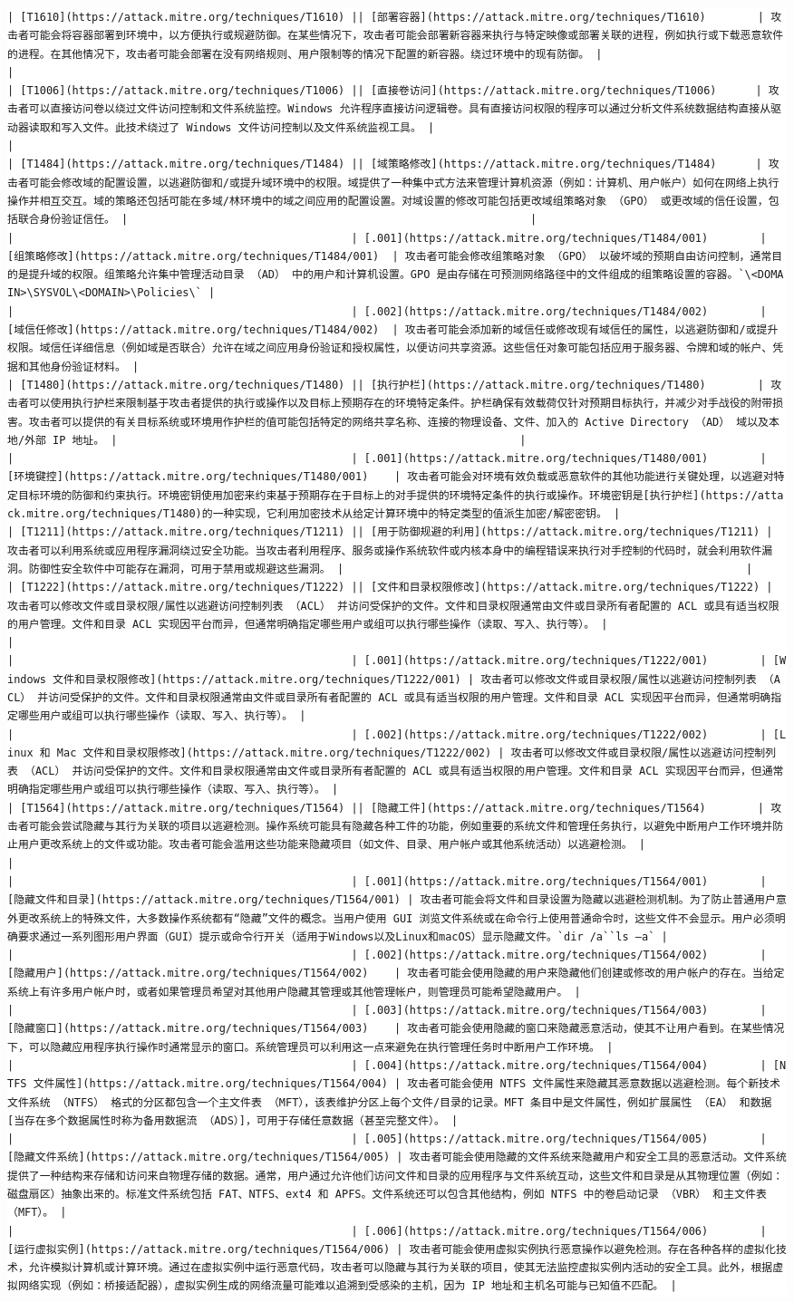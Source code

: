     | [T1610](https://attack.mitre.org/techniques/T1610) || [部署容器](https://attack.mitre.org/techniques/T1610)        | 攻击者可能会将容器部署到环境中，以方便执行或规避防御。在某些情况下，攻击者可能会部署新容器来执行与特定映像或部署关联的进程，例如执行或下载恶意软件的进程。在其他情况下，攻击者可能会部署在没有网络规则、用户限制等的情况下配置的新容器。绕过环境中的现有防御。 |                                                              |
    | [T1006](https://attack.mitre.org/techniques/T1006) || [直接卷访问](https://attack.mitre.org/techniques/T1006)      | 攻击者可以直接访问卷以绕过文件访问控制和文件系统监控。Windows 允许程序直接访问逻辑卷。具有直接访问权限的程序可以通过分析文件系统数据结构直接从驱动器读取和写入文件。此技术绕过了 Windows 文件访问控制以及文件系统监视工具。 |                                                              |
    | [T1484](https://attack.mitre.org/techniques/T1484) || [域策略修改](https://attack.mitre.org/techniques/T1484)      | 攻击者可能会修改域的配置设置，以逃避防御和/或提升域环境中的权限。域提供了一种集中式方法来管理计算机资源（例如：计算机、用户帐户）如何在网络上执行操作并相互交互。域的策略还包括可能在多域/林环境中的域之间应用的配置设置。对域设置的修改可能包括更改域组策略对象 （GPO） 或更改域的信任设置，包括联合身份验证信任。 |                                                              |
    |                                                    | [.001](https://attack.mitre.org/techniques/T1484/001)        | [组策略修改](https://attack.mitre.org/techniques/T1484/001)  | 攻击者可能会修改组策略对象 （GPO） 以破坏域的预期自由访问控制，通常目的是提升域的权限。组策略允许集中管理活动目录 （AD） 中的用户和计算机设置。GPO 是由存储在可预测网络路径中的文件组成的组策略设置的容器。`\<DOMAIN>\SYSVOL\<DOMAIN>\Policies\` |
    |                                                    | [.002](https://attack.mitre.org/techniques/T1484/002)        | [域信任修改](https://attack.mitre.org/techniques/T1484/002)  | 攻击者可能会添加新的域信任或修改现有域信任的属性，以逃避防御和/或提升权限。域信任详细信息（例如域是否联合）允许在域之间应用身份验证和授权属性，以便访问共享资源。这些信任对象可能包括应用于服务器、令牌和域的帐户、凭据和其他身份验证材料。 |
    | [T1480](https://attack.mitre.org/techniques/T1480) || [执行护栏](https://attack.mitre.org/techniques/T1480)        | 攻击者可以使用执行护栏来限制基于攻击者提供的执行或操作以及目标上预期存在的环境特定条件。护栏确保有效载荷仅针对预期目标执行，并减少对手战役的附带损害。攻击者可以提供的有关目标系统或环境用作护栏的值可能包括特定的网络共享名称、连接的物理设备、文件、加入的 Active Directory （AD） 域以及本地/外部 IP 地址。 |                                                              |
    |                                                    | [.001](https://attack.mitre.org/techniques/T1480/001)        | [环境键控](https://attack.mitre.org/techniques/T1480/001)    | 攻击者可能会对环境有效负载或恶意软件的其他功能进行关键处理，以逃避对特定目标环境的防御和约束执行。环境密钥使用加密来约束基于预期存在于目标上的对手提供的环境特定条件的执行或操作。环境密钥是[执行护栏](https://attack.mitre.org/techniques/T1480)的一种实现，它利用加密技术从给定计算环境中的特定类型的值派生加密/解密密钥。 |
    | [T1211](https://attack.mitre.org/techniques/T1211) || [用于防御规避的利用](https://attack.mitre.org/techniques/T1211) | 攻击者可以利用系统或应用程序漏洞绕过安全功能。当攻击者利用程序、服务或操作系统软件或内核本身中的编程错误来执行对手控制的代码时，就会利用软件漏洞。防御性安全软件中可能存在漏洞，可用于禁用或规避这些漏洞。 |                                                              |
    | [T1222](https://attack.mitre.org/techniques/T1222) || [文件和目录权限修改](https://attack.mitre.org/techniques/T1222) | 攻击者可以修改文件或目录权限/属性以逃避访问控制列表 （ACL） 并访问受保护的文件。文件和目录权限通常由文件或目录所有者配置的 ACL 或具有适当权限的用户管理。文件和目录 ACL 实现因平台而异，但通常明确指定哪些用户或组可以执行哪些操作（读取、写入、执行等）。 |                                                              |
    |                                                    | [.001](https://attack.mitre.org/techniques/T1222/001)        | [Windows 文件和目录权限修改](https://attack.mitre.org/techniques/T1222/001) | 攻击者可以修改文件或目录权限/属性以逃避访问控制列表 （ACL） 并访问受保护的文件。文件和目录权限通常由文件或目录所有者配置的 ACL 或具有适当权限的用户管理。文件和目录 ACL 实现因平台而异，但通常明确指定哪些用户或组可以执行哪些操作（读取、写入、执行等）。 |
    |                                                    | [.002](https://attack.mitre.org/techniques/T1222/002)        | [Linux 和 Mac 文件和目录权限修改](https://attack.mitre.org/techniques/T1222/002) | 攻击者可以修改文件或目录权限/属性以逃避访问控制列表 （ACL） 并访问受保护的文件。文件和目录权限通常由文件或目录所有者配置的 ACL 或具有适当权限的用户管理。文件和目录 ACL 实现因平台而异，但通常明确指定哪些用户或组可以执行哪些操作（读取、写入、执行等）。 |
    | [T1564](https://attack.mitre.org/techniques/T1564) || [隐藏工件](https://attack.mitre.org/techniques/T1564)        | 攻击者可能会尝试隐藏与其行为关联的项目以逃避检测。操作系统可能具有隐藏各种工件的功能，例如重要的系统文件和管理任务执行，以避免中断用户工作环境并防止用户更改系统上的文件或功能。攻击者可能会滥用这些功能来隐藏项目（如文件、目录、用户帐户或其他系统活动）以逃避检测。 |                                                              |
    |                                                    | [.001](https://attack.mitre.org/techniques/T1564/001)        | [隐藏文件和目录](https://attack.mitre.org/techniques/T1564/001) | 攻击者可能会将文件和目录设置为隐藏以逃避检测机制。为了防止普通用户意外更改系统上的特殊文件，大多数操作系统都有“隐藏”文件的概念。当用户使用 GUI 浏览文件系统或在命令行上使用普通命令时，这些文件不会显示。用户必须明确要求通过一系列图形用户界面（GUI）提示或命令行开关（适用于Windows以及Linux和macOS）显示隐藏文件。`dir /a``ls –a` |
    |                                                    | [.002](https://attack.mitre.org/techniques/T1564/002)        | [隐藏用户](https://attack.mitre.org/techniques/T1564/002)    | 攻击者可能会使用隐藏的用户来隐藏他们创建或修改的用户帐户的存在。当给定系统上有许多用户帐户时，或者如果管理员希望对其他用户隐藏其管理或其他管理帐户，则管理员可能希望隐藏用户。 |
    |                                                    | [.003](https://attack.mitre.org/techniques/T1564/003)        | [隐藏窗口](https://attack.mitre.org/techniques/T1564/003)    | 攻击者可能会使用隐藏的窗口来隐藏恶意活动，使其不让用户看到。在某些情况下，可以隐藏应用程序执行操作时通常显示的窗口。系统管理员可以利用这一点来避免在执行管理任务时中断用户工作环境。 |
    |                                                    | [.004](https://attack.mitre.org/techniques/T1564/004)        | [NTFS 文件属性](https://attack.mitre.org/techniques/T1564/004) | 攻击者可能会使用 NTFS 文件属性来隐藏其恶意数据以逃避检测。每个新技术文件系统 （NTFS） 格式的分区都包含一个主文件表 （MFT），该表维护分区上每个文件/目录的记录。MFT 条目中是文件属性，例如扩展属性 （EA） 和数据 [当存在多个数据属性时称为备用数据流 （ADS）]，可用于存储任意数据（甚至完整文件）。 |
    |                                                    | [.005](https://attack.mitre.org/techniques/T1564/005)        | [隐藏文件系统](https://attack.mitre.org/techniques/T1564/005) | 攻击者可能会使用隐藏的文件系统来隐藏用户和安全工具的恶意活动。文件系统提供了一种结构来存储和访问来自物理存储的数据。通常，用户通过允许他们访问文件和目录的应用程序与文件系统互动，这些文件和目录是从其物理位置（例如：磁盘扇区）抽象出来的。标准文件系统包括 FAT、NTFS、ext4 和 APFS。文件系统还可以包含其他结构，例如 NTFS 中的卷启动记录 （VBR） 和主文件表 （MFT）。 |
    |                                                    | [.006](https://attack.mitre.org/techniques/T1564/006)        | [运行虚拟实例](https://attack.mitre.org/techniques/T1564/006) | 攻击者可能会使用虚拟实例执行恶意操作以避免检测。存在各种各样的虚拟化技术，允许模拟计算机或计算环境。通过在虚拟实例中运行恶意代码，攻击者可以隐藏与其行为关联的项目，使其无法监控虚拟实例内活动的安全工具。此外，根据虚拟网络实现（例如：桥接适配器），虚拟实例生成的网络流量可能难以追溯到受感染的主机，因为 IP 地址和主机名可能与已知值不匹配。 |
